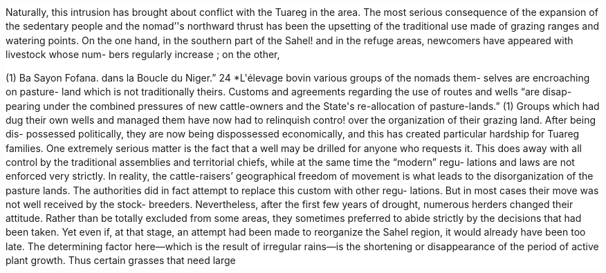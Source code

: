 Naturally, this intrusion has brought 
about conflict with the Tuareg in the 
area. The most serious consequence 
of the expansion of the sedentary 
people and the nomad’'s northward 
thrust has been the upsetting of the 
traditional use made of grazing ranges 
and watering points. On the one hand, 
in the southern part of the Sahel! and 
in the refuge areas, newcomers have 
appeared with livestock whose num- 
bers regularly increase ; on the other, 
  
(1) Ba Sayon Fofana. 
dans la Boucle du Niger.” 
24 
*L'élevage bovin 
various groups of the nomads them- 
selves are encroaching on pasture- 
land which is not traditionally theirs. 
Customs and agreements regarding 
the use of routes and wells “are disap- 
pearing under the combined pressures 
of new cattle-owners and the State's 
re-allocation of pasture-lands.” (1) 
Groups which had dug their own wells 
and managed them have now had to 
relinquish contro! over the organization 
of their grazing land. After being dis- 
possessed politically, they are now 
being dispossessed economically, and 
this has created particular hardship for 
Tuareg families. 
One extremely serious matter is the 
fact that a well may be drilled for 
anyone who requests it. This does 
away with all control by the traditional 
assemblies and territorial chiefs, while 
at the same time the “modern” regu- 
lations and laws are not enforced very 
strictly. In reality, the cattle-raisers’ 
geographical freedom of movement is 
what leads to the disorganization of 
the pasture lands. 
The authorities did in fact attempt to 
replace this custom with other regu- 
lations. But in most cases their move 
was not well received by the stock- 
breeders. 
Nevertheless, after the first few 
years of drought, numerous herders 
changed their attitude. Rather than be 
totally excluded from some areas, they 
sometimes preferred to abide strictly 
by the decisions that had been taken. 
Yet even if, at that stage, an attempt 
had been made to reorganize the Sahel 
region, it would already have been too 
late. 
The determining factor here—which 
is the result of irregular rains—is the 
shortening or disappearance of the 
period of active plant growth. Thus 
certain grasses that need large 